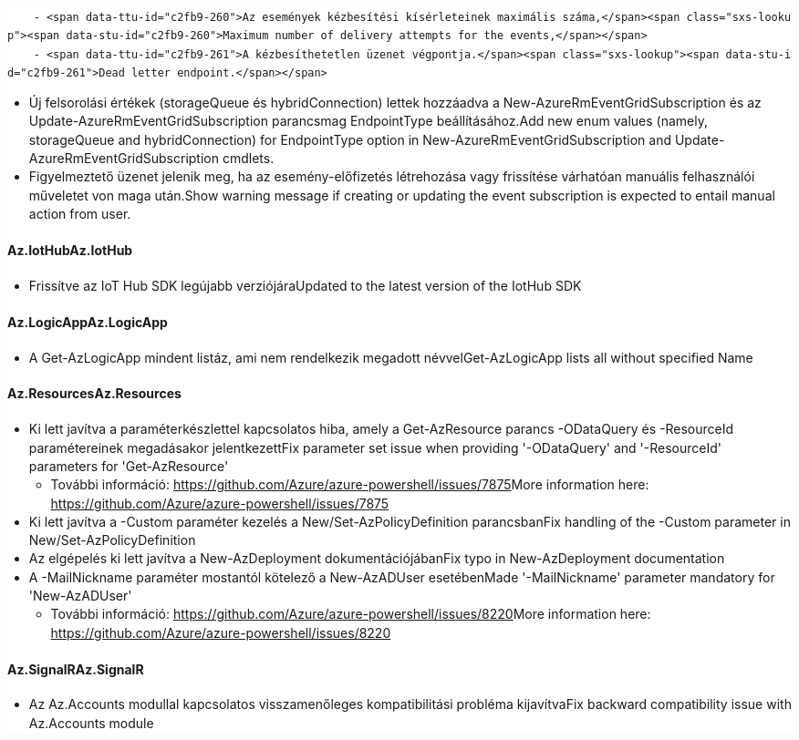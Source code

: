         - <span data-ttu-id="c2fb9-260">Az események kézbesítési kísérleteinek maximális száma,</span><span class="sxs-lookup"><span data-stu-id="c2fb9-260">Maximum number of delivery attempts for the events,</span></span>
        - <span data-ttu-id="c2fb9-261">A kézbesíthetetlen üzenet végpontja.</span><span class="sxs-lookup"><span data-stu-id="c2fb9-261">Dead letter endpoint.</span></span>
* <span data-ttu-id="c2fb9-262">Új felsorolási értékek (storageQueue és hybridConnection) lettek hozzáadva a New-AzureRmEventGridSubscription és az Update-AzureRmEventGridSubscription parancsmag EndpointType beállításához.</span><span class="sxs-lookup"><span data-stu-id="c2fb9-262">Add new enum values (namely, storageQueue and hybridConnection) for EndpointType option in New-AzureRmEventGridSubscription and Update-AzureRmEventGridSubscription cmdlets.</span></span>
* <span data-ttu-id="c2fb9-263">Figyelmeztető üzenet jelenik meg, ha az esemény-előfizetés létrehozása vagy frissítése várhatóan manuális felhasználói műveletet von maga után.</span><span class="sxs-lookup"><span data-stu-id="c2fb9-263">Show warning message if creating or updating the event subscription is expected to entail manual action from user.</span></span>

#### <a name="aziothub"></a><span data-ttu-id="c2fb9-264">Az.IotHub</span><span class="sxs-lookup"><span data-stu-id="c2fb9-264">Az.IotHub</span></span>
* <span data-ttu-id="c2fb9-265">Frissítve az IoT Hub SDK legújabb verziójára</span><span class="sxs-lookup"><span data-stu-id="c2fb9-265">Updated to the latest version of the IotHub SDK</span></span>

#### <a name="azlogicapp"></a><span data-ttu-id="c2fb9-266">Az.LogicApp</span><span class="sxs-lookup"><span data-stu-id="c2fb9-266">Az.LogicApp</span></span>
* <span data-ttu-id="c2fb9-267">A Get-AzLogicApp mindent listáz, ami nem rendelkezik megadott névvel</span><span class="sxs-lookup"><span data-stu-id="c2fb9-267">Get-AzLogicApp lists all without specified Name</span></span>

#### <a name="azresources"></a><span data-ttu-id="c2fb9-268">Az.Resources</span><span class="sxs-lookup"><span data-stu-id="c2fb9-268">Az.Resources</span></span>
* <span data-ttu-id="c2fb9-269">Ki lett javítva a paraméterkészlettel kapcsolatos hiba, amely a Get-AzResource parancs -ODataQuery és -ResourceId paramétereinek megadásakor jelentkezett</span><span class="sxs-lookup"><span data-stu-id="c2fb9-269">Fix parameter set issue when providing '-ODataQuery' and '-ResourceId' parameters for 'Get-AzResource'</span></span>
    - <span data-ttu-id="c2fb9-270">További információ: https://github.com/Azure/azure-powershell/issues/7875</span><span class="sxs-lookup"><span data-stu-id="c2fb9-270">More information here: https://github.com/Azure/azure-powershell/issues/7875</span></span>
* <span data-ttu-id="c2fb9-271">Ki lett javítva a -Custom paraméter kezelés a New/Set-AzPolicyDefinition parancsban</span><span class="sxs-lookup"><span data-stu-id="c2fb9-271">Fix handling of the -Custom parameter in New/Set-AzPolicyDefinition</span></span>
* <span data-ttu-id="c2fb9-272">Az elgépelés ki lett javítva a New-AzDeployment dokumentációjában</span><span class="sxs-lookup"><span data-stu-id="c2fb9-272">Fix typo in New-AzDeployment documentation</span></span>
* <span data-ttu-id="c2fb9-273">A -MailNickname paraméter mostantól kötelező a New-AzADUser esetében</span><span class="sxs-lookup"><span data-stu-id="c2fb9-273">Made '-MailNickname' parameter mandatory for 'New-AzADUser'</span></span>
    - <span data-ttu-id="c2fb9-274">További információ: https://github.com/Azure/azure-powershell/issues/8220</span><span class="sxs-lookup"><span data-stu-id="c2fb9-274">More information here: https://github.com/Azure/azure-powershell/issues/8220</span></span>

#### <a name="azsignalr"></a><span data-ttu-id="c2fb9-275">Az.SignalR</span><span class="sxs-lookup"><span data-stu-id="c2fb9-275">Az.SignalR</span></span>
* <span data-ttu-id="c2fb9-276">Az Az.Accounts modullal kapcsolatos visszamenőleges kompatibilitási probléma kijavítva</span><span class="sxs-lookup"><span data-stu-id="c2fb9-276">Fix backward compatibility issue with Az.Accounts module</span></span>
